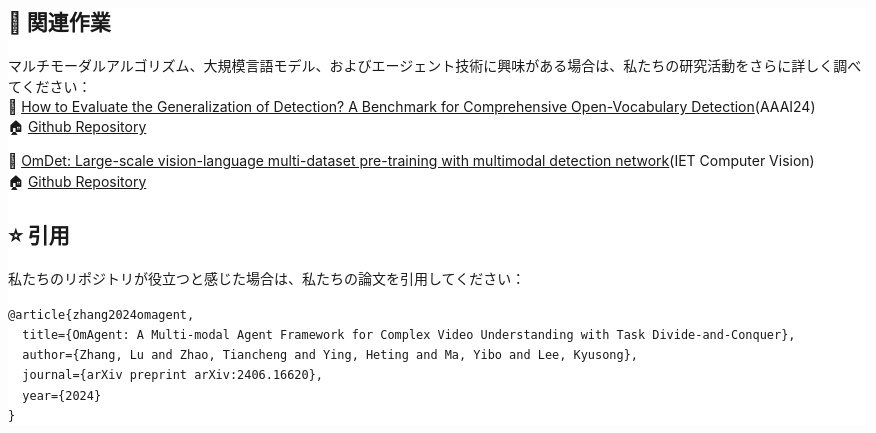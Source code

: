 ## 🔗 関連作業
マルチモーダルアルゴリズム、大規模言語モデル、およびエージェント技術に興味がある場合は、私たちの研究活動をさらに詳しく調べてください：  
🔆 [How to Evaluate the Generalization of Detection? A Benchmark for Comprehensive Open-Vocabulary Detection](https://arxiv.org/abs/2308.13177)(AAAI24)   
🏠 [Github Repository](https://github.com/om-ai-lab/OVDEval/tree/main)

🔆 [OmDet: Large-scale vision-language multi-dataset pre-training with multimodal detection network](https://ietresearch.onlinelibrary.wiley.com/doi/full/10.1049/cvi2.12268)(IET Computer Vision)  
🏠 [Github Repository](https://github.com/om-ai-lab/OmDet)

## ⭐️ 引用

私たちのリポジトリが役立つと感じた場合は、私たちの論文を引用してください：  
```angular2
@article{zhang2024omagent,
  title={OmAgent: A Multi-modal Agent Framework for Complex Video Understanding with Task Divide-and-Conquer},
  author={Zhang, Lu and Zhao, Tiancheng and Ying, Heting and Ma, Yibo and Lee, Kyusong},
  journal={arXiv preprint arXiv:2406.16620},
  year={2024}
}
```
